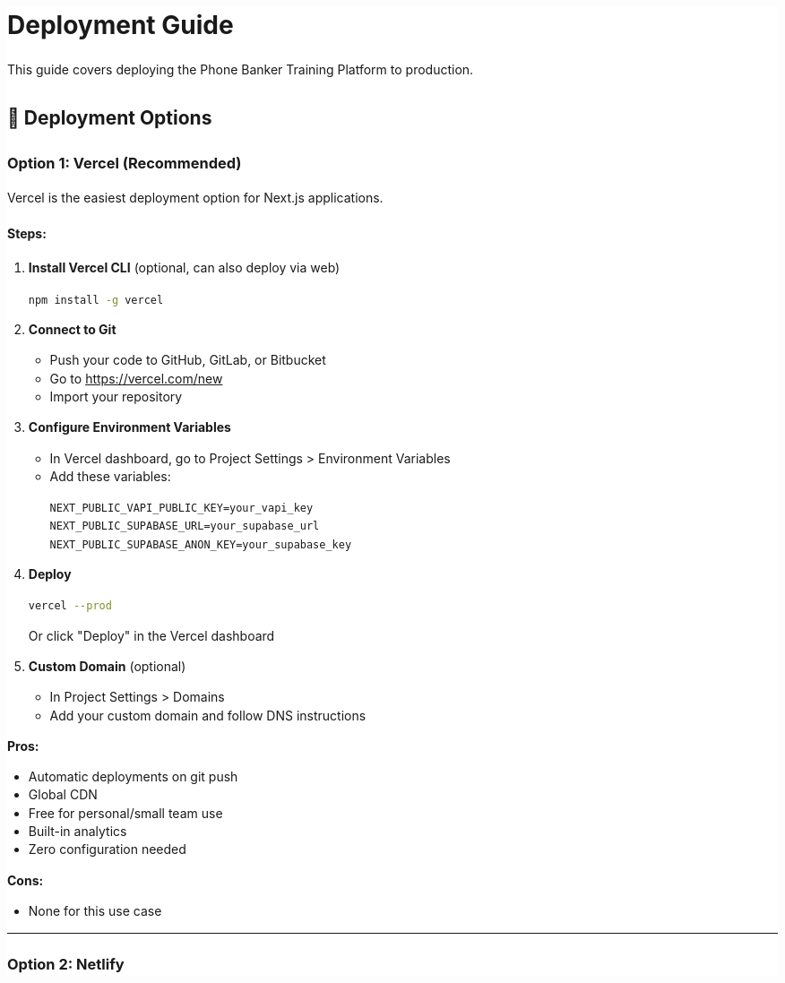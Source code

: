 # Deployment Guide

This guide covers deploying the Phone Banker Training Platform to production.

## 🚀 Deployment Options

### Option 1: Vercel (Recommended)

Vercel is the easiest deployment option for Next.js applications.

#### Steps:

1. **Install Vercel CLI** (optional, can also deploy via web)
   ```bash
   npm install -g vercel
   ```

2. **Connect to Git**
   - Push your code to GitHub, GitLab, or Bitbucket
   - Go to https://vercel.com/new
   - Import your repository

3. **Configure Environment Variables**
   - In Vercel dashboard, go to Project Settings > Environment Variables
   - Add these variables:
     ```
     NEXT_PUBLIC_VAPI_PUBLIC_KEY=your_vapi_key
     NEXT_PUBLIC_SUPABASE_URL=your_supabase_url
     NEXT_PUBLIC_SUPABASE_ANON_KEY=your_supabase_key
     ```

4. **Deploy**
   ```bash
   vercel --prod
   ```
   Or click "Deploy" in the Vercel dashboard

5. **Custom Domain** (optional)
   - In Project Settings > Domains
   - Add your custom domain and follow DNS instructions

**Pros:**
- Automatic deployments on git push
- Global CDN
- Free for personal/small team use
- Built-in analytics
- Zero configuration needed

**Cons:**
- None for this use case

---

### Option 2: Netlify
